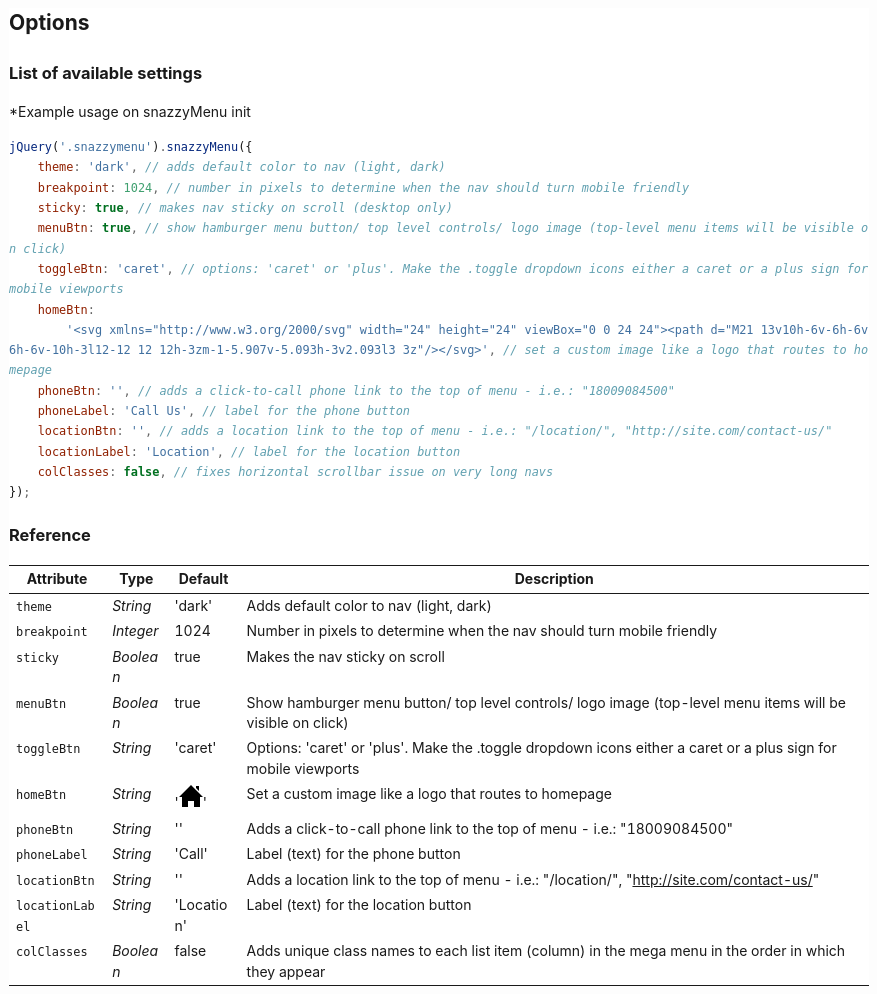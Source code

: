## Options

### List of available settings

\*Example usage on snazzyMenu init

```javascript
jQuery('.snazzymenu').snazzyMenu({
    theme: 'dark', // adds default color to nav (light, dark)
    breakpoint: 1024, // number in pixels to determine when the nav should turn mobile friendly
    sticky: true, // makes nav sticky on scroll (desktop only)
    menuBtn: true, // show hamburger menu button/ top level controls/ logo image (top-level menu items will be visible on click)
    toggleBtn: 'caret', // options: 'caret' or 'plus'. Make the .toggle dropdown icons either a caret or a plus sign for mobile viewports
    homeBtn:
        '<svg xmlns="http://www.w3.org/2000/svg" width="24" height="24" viewBox="0 0 24 24"><path d="M21 13v10h-6v-6h-6v6h-6v-10h-3l12-12 12 12h-3zm-1-5.907v-5.093h-3v2.093l3 3z"/></svg>', // set a custom image like a logo that routes to homepage
    phoneBtn: '', // adds a click-to-call phone link to the top of menu - i.e.: "18009084500"
    phoneLabel: 'Call Us', // label for the phone button
    locationBtn: '', // adds a location link to the top of menu - i.e.: "/location/", "http://site.com/contact-us/"
    locationLabel: 'Location', // label for the location button
    colClasses: false, // fixes horizontal scrollbar issue on very long navs
});
```

### Reference

| Attribute       | Type      | Default                                                                                                                                                                             | Description                                                                                                    |
| --------------- | --------- | ----------------------------------------------------------------------------------------------------------------------------------------------------------------------------------- | -------------------------------------------------------------------------------------------------------------- |
| `theme`         | _String_  | 'dark'                                                                                                                                                                              | Adds default color to nav (light, dark)                                                                        |
| `breakpoint`    | _Integer_ | 1024                                                                                                                                                                                | Number in pixels to determine when the nav should turn mobile friendly                                         |
| `sticky`        | _Boolean_ | true                                                                                                                                                                                | Makes the nav sticky on scroll                                                                                 |
| `menuBtn`       | _Boolean_ | true                                                                                                                                                                                | Show hamburger menu button/ top level controls/ logo image (top-level menu items will be visible on click)     |
| `toggleBtn`     | _String_  | 'caret'                                                                                                                                                                             | Options: 'caret' or 'plus'. Make the .toggle dropdown icons either a caret or a plus sign for mobile viewports |
| `homeBtn`       | _String_  | '<svg xmlns="http://www.w3.org/2000/svg" width="24" height="24" viewBox="0 0 24 24"><path d="M21 13v10h-6v-6h-6v6h-6v-10h-3l12-12 12 12h-3zm-1-5.907v-5.093h-3v2.093l3 3z"/></svg>' | Set a custom image like a logo that routes to homepage                                                         |
| `phoneBtn`      | _String_  | ''                                                                                                                                                                                  | Adds a click-to-call phone link to the top of menu - i.e.: "18009084500"                                       |
| `phoneLabel`    | _String_  | 'Call'                                                                                                                                                                              | Label (text) for the phone button                                                                              |
| `locationBtn`   | _String_  | ''                                                                                                                                                                                  | Adds a location link to the top of menu - i.e.: "/location/", "http://site.com/contact-us/"                    |
| `locationLabel` | _String_  | 'Location'                                                                                                                                                                          | Label (text) for the location button                                                                           |
| `colClasses`    | _Boolean_ | false                                                                                                                                                                               | Adds unique class names to each list item (column) in the mega menu in the order in which they appear          |
